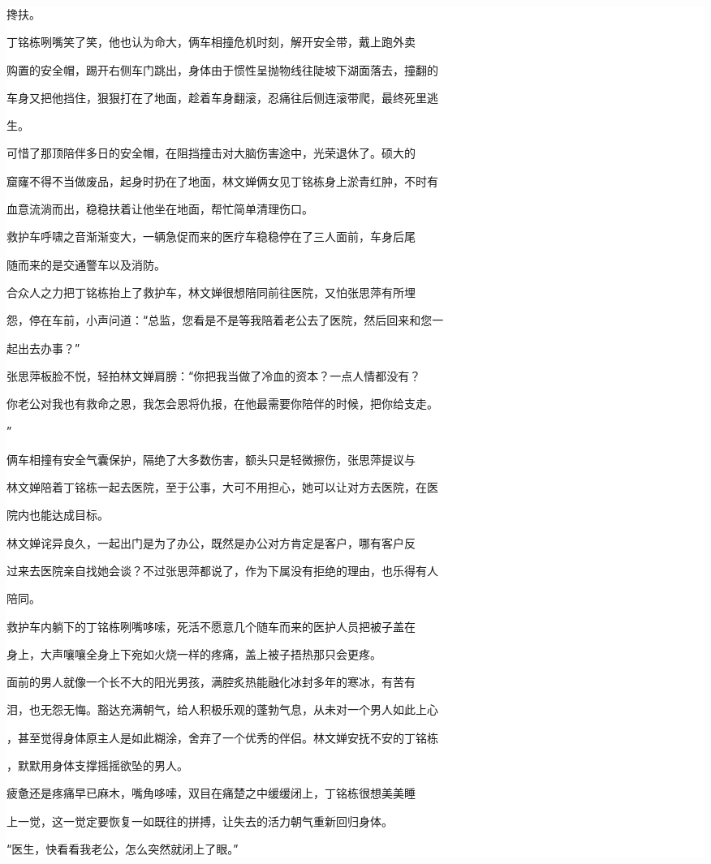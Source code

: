 搀扶。



丁铭栋咧嘴笑了笑，他也认为命大，俩车相撞危机时刻，解开安全带，戴上跑外卖

购置的安全帽，踢开右侧车门跳出，身体由于惯性呈抛物线往陡坡下湖面落去，撞翻的

车身又把他挡住，狠狠打在了地面，趁着车身翻滚，忍痛往后侧连滚带爬，最终死里逃

生。



可惜了那顶陪伴多日的安全帽，在阻挡撞击对大脑伤害途中，光荣退休了。硕大的

窟窿不得不当做废品，起身时扔在了地面，林文婵俩女见丁铭栋身上淤青红肿，不时有

血意流淌而出，稳稳扶着让他坐在地面，帮忙简单清理伤口。

救护车呼啸之音渐渐变大，一辆急促而来的医疗车稳稳停在了三人面前，车身后尾

随而来的是交通警车以及消防。



合众人之力把丁铭栋抬上了救护车，林文婵很想陪同前往医院，又怕张思萍有所埋

怨，停在车前，小声问道：“总监，您看是不是等我陪着老公去了医院，然后回来和您一

起出去办事？”

张思萍板脸不悦，轻拍林文婵肩膀：“你把我当做了冷血的资本？一点人情都没有？

你老公对我也有救命之恩，我怎会恩将仇报，在他最需要你陪伴的时候，把你给支走。

”

俩车相撞有安全气囊保护，隔绝了大多数伤害，额头只是轻微擦伤，张思萍提议与

林文婵陪着丁铭栋一起去医院，至于公事，大可不用担心，她可以让对方去医院，在医

院内也能达成目标。

林文婵诧异良久，一起出门是为了办公，既然是办公对方肯定是客户，哪有客户反

过来去医院亲自找她会谈？不过张思萍都说了，作为下属没有拒绝的理由，也乐得有人

陪同。

救护车内躺下的丁铭栋咧嘴哆嗦，死活不愿意几个随车而来的医护人员把被子盖在

身上，大声嚷嚷全身上下宛如火烧一样的疼痛，盖上被子捂热那只会更疼。

面前的男人就像一个长不大的阳光男孩，满腔炙热能融化冰封多年的寒冰，有苦有

泪，也无怨无悔。豁达充满朝气，给人积极乐观的蓬勃气息，从未对一个男人如此上心

，甚至觉得身体原主人是如此糊涂，舍弃了一个优秀的伴侣。林文婵安抚不安的丁铭栋

，默默用身体支撑摇摇欲坠的男人。

疲惫还是疼痛早已麻木，嘴角哆嗦，双目在痛楚之中缓缓闭上，丁铭栋很想美美睡

上一觉，这一觉定要恢复一如既往的拼搏，让失去的活力朝气重新回归身体。

“医生，快看看我老公，怎么突然就闭上了眼。”

